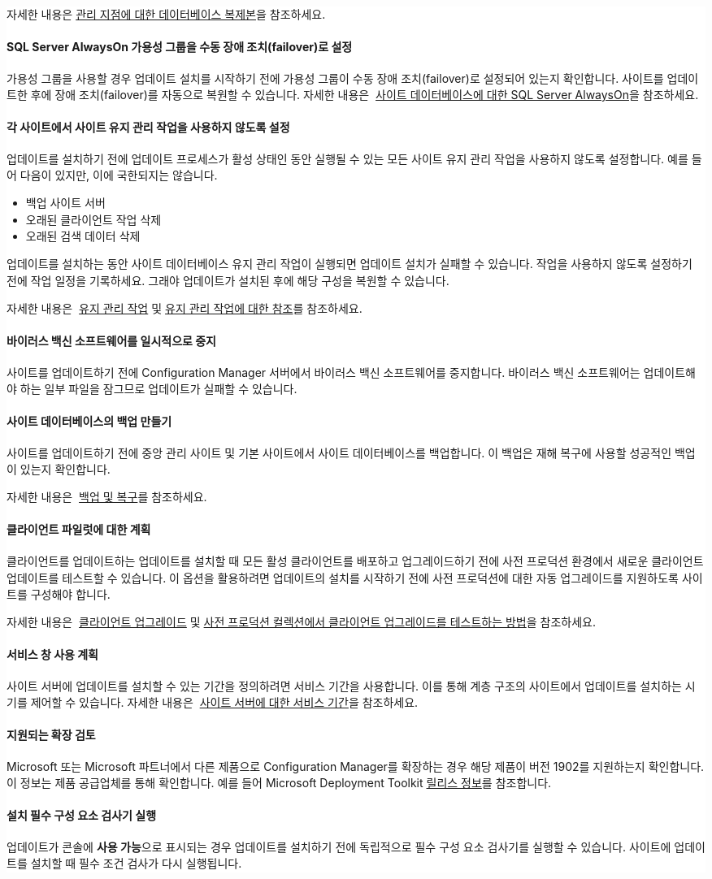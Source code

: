 자세한 내용은 [관리 지점에 대한 데이터베이스 복제본](/sccm/core/servers/deploy/configure/database-replicas-for-management-points)을 참조하세요.

#### <a name="set-sql-server-alwayson-availability-groups-to-manual-failover"></a>SQL Server AlwaysOn 가용성 그룹을 수동 장애 조치(failover)로 설정   
가용성 그룹을 사용할 경우 업데이트 설치를 시작하기 전에 가용성 그룹이 수동 장애 조치(failover)로 설정되어 있는지 확인합니다. 사이트를 업데이트한 후에 장애 조치(failover)를 자동으로 복원할 수 있습니다. 자세한 내용은  [사이트 데이터베이스에 대한 SQL Server AlwaysOn](/sccm/core/servers/deploy/configure/sql-server-alwayson-for-a-highly-available-site-database)을 참조하세요.

#### <a name="disable-site-maintenance-tasks-at-each-site"></a>각 사이트에서 사이트 유지 관리 작업을 사용하지 않도록 설정
업데이트를 설치하기 전에 업데이트 프로세스가 활성 상태인 동안 실행될 수 있는 모든 사이트 유지 관리 작업을 사용하지 않도록 설정합니다. 예를 들어 다음이 있지만, 이에 국한되지는 않습니다.

-   백업 사이트 서버
-   오래된 클라이언트 작업 삭제
-   오래된 검색 데이터 삭제

업데이트를 설치하는 동안 사이트 데이터베이스 유지 관리 작업이 실행되면 업데이트 설치가 실패할 수 있습니다. 작업을 사용하지 않도록 설정하기 전에 작업 일정을 기록하세요. 그래야 업데이트가 설치된 후에 해당 구성을 복원할 수 있습니다.

자세한 내용은  [유지 관리 작업](/sccm/core/servers/manage/maintenance-tasks) 및 [유지 관리 작업에 대한 참조](/sccm/core/servers/manage/reference-for-maintenance-tasks)를 참조하세요.

#### <a name="temporarily-stop-any-antivirus-software"></a>바이러스 백신 소프트웨어를 일시적으로 중지 
사이트를 업데이트하기 전에 Configuration Manager 서버에서 바이러스 백신 소프트웨어를 중지합니다. 바이러스 백신 소프트웨어는 업데이트해야 하는 일부 파일을 잠그므로 업데이트가 실패할 수 있습니다.  

#### <a name="create-a-backup-of-the-site-database"></a>사이트 데이터베이스의 백업 만들기 
사이트를 업데이트하기 전에 중앙 관리 사이트 및 기본 사이트에서 사이트 데이터베이스를 백업합니다. 이 백업은 재해 복구에 사용할 성공적인 백업이 있는지 확인합니다.

자세한 내용은  [백업 및 복구](/sccm/protect/understand/backup-and-recovery)를 참조하세요.

#### <a name="plan-for-client-piloting"></a>클라이언트 파일럿에 대한 계획   
클라이언트를 업데이트하는 업데이트를 설치할 때 모든 활성 클라이언트를 배포하고 업그레이드하기 전에 사전 프로덕션 환경에서 새로운 클라이언트 업데이트를 테스트할 수 있습니다. 이 옵션을 활용하려면 업데이트의 설치를 시작하기 전에 사전 프로덕션에 대한 자동 업그레이드를 지원하도록 사이트를 구성해야 합니다.

자세한 내용은  [클라이언트 업그레이드](/sccm/core/clients/manage/upgrade/upgrade-clients) 및 [사전 프로덕션 컬렉션에서 클라이언트 업그레이드를 테스트하는 방법](/sccm/core/clients/manage/upgrade/test-client-upgrades)을 참조하세요.

#### <a name="plan-to-use-service-windows"></a>서비스 창 사용 계획   
사이트 서버에 업데이트를 설치할 수 있는 기간을 정의하려면 서비스 기간을 사용합니다. 이를 통해 계층 구조의 사이트에서 업데이트를 설치하는 시기를 제어할 수 있습니다. 자세한 내용은  [사이트 서버에 대한 서비스 기간](/sccm/core/servers/manage/service-windows)을 참조하세요.

#### <a name="review-supported-extensions"></a>지원되는 확장 검토

Microsoft 또는 Microsoft 파트너에서 다른 제품으로 Configuration Manager를 확장하는 경우 해당 제품이 버전 1902를 지원하는지 확인합니다. 이 정보는 제품 공급업체를 통해 확인합니다. 예를 들어 Microsoft Deployment Toolkit [릴리스 정보](/sccm/mdt/release-notes)를 참조합니다.

#### <a name="run-the-setup-prerequisite-checker"></a>설치 필수 구성 요소 검사기 실행   
업데이트가 콘솔에 **사용 가능**으로 표시되는 경우 업데이트를 설치하기 전에 독립적으로 필수 구성 요소 검사기를 실행할 수 있습니다. 사이트에 업데이트를 설치할 때 필수 조건 검사가 다시 실행됩니다.
